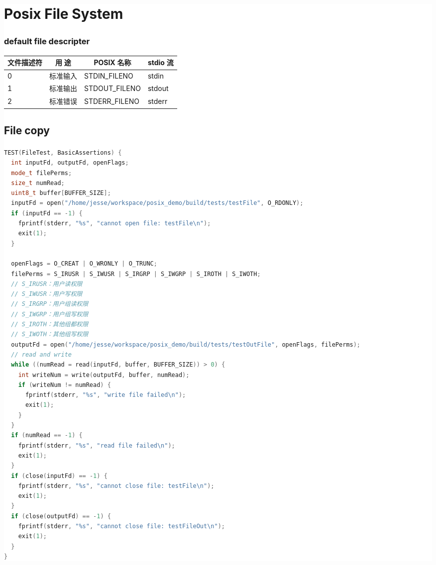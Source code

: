 # Posix File System
### default file descripter
|文件描述符| 用 途 |POSIX 名称 |stdio 流|
|---|--------|--------------|---------|
|0 | 标准输入 | STDIN_FILENO | stdin |
|1 |标准输出| STDOUT_FILENO| stdout|
|2| 标准错误| STDERR_FILENO| stderr|

## File copy
```C++
TEST(FileTest, BasicAssertions) {
  int inputFd, outputFd, openFlags;
  mode_t filePerms;
  size_t numRead;
  uint8_t buffer[BUFFER_SIZE];
  inputFd = open("/home/jesse/workspace/posix_demo/build/tests/testFile", O_RDONLY);
  if (inputFd == -1) {
    fprintf(stderr, "%s", "cannot open file: testFile\n");
    exit(1);
  }

  openFlags = O_CREAT | O_WRONLY | O_TRUNC;
  filePerms = S_IRUSR | S_IWUSR | S_IRGRP | S_IWGRP | S_IROTH | S_IWOTH;
  // S_IRUSR：用户读权限
  // S_IWUSR：用户写权限
  // S_IRGRP：用户组读权限
  // S_IWGRP：用户组写权限
  // S_IROTH：其他组都权限
  // S_IWOTH：其他组写权限
  outputFd = open("/home/jesse/workspace/posix_demo/build/tests/testOutFile", openFlags, filePerms);
  // read and write
  while ((numRead = read(inputFd, buffer, BUFFER_SIZE)) > 0) {
    int writeNum = write(outputFd, buffer, numRead);
    if (writeNum != numRead) {
      fprintf(stderr, "%s", "write file failed\n");
      exit(1);
    }
  }
  if (numRead == -1) {
    fprintf(stderr, "%s", "read file failed\n");
    exit(1);
  }
  if (close(inputFd) == -1) {
    fprintf(stderr, "%s", "cannot close file: testFile\n");
    exit(1);
  }
  if (close(outputFd) == -1) {
    fprintf(stderr, "%s", "cannot close file: testFileOut\n");
    exit(1);
  }
}
```
